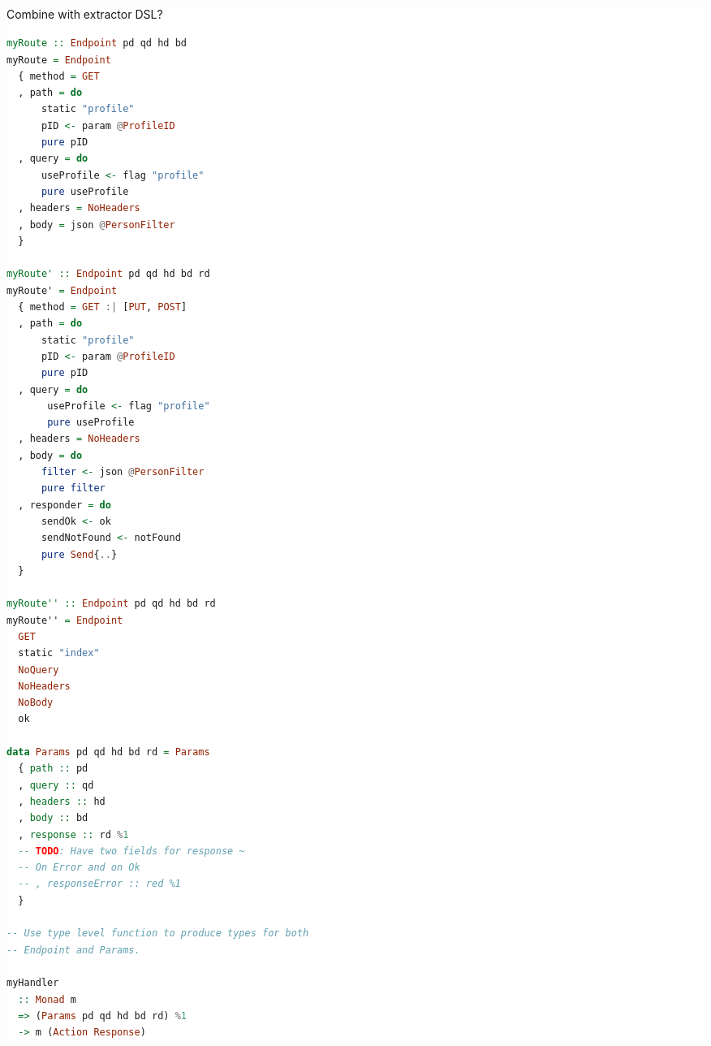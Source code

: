 Combine with extractor DSL?

```haskell
myRoute :: Endpoint pd qd hd bd
myRoute = Endpoint
  { method = GET
  , path = do
      static "profile"
      pID <- param @ProfileID
      pure pID
  , query = do
	  useProfile <- flag "profile"
	  pure useProfile
  , headers = NoHeaders
  , body = json @PersonFilter
  }

myRoute' :: Endpoint pd qd hd bd rd
myRoute' = Endpoint
  { method = GET :| [PUT, POST]
  , path = do
      static "profile"
      pID <- param @ProfileID
      pure pID
  , query = do
       useProfile <- flag "profile"
	   pure useProfile
  , headers = NoHeaders
  , body = do
	  filter <- json @PersonFilter
	  pure filter
  , responder = do
	  sendOk <- ok
	  sendNotFound <- notFound
	  pure Send{..}
  }

myRoute'' :: Endpoint pd qd hd bd rd
myRoute'' = Endpoint
  GET
  static "index"
  NoQuery
  NoHeaders
  NoBody
  ok

data Params pd qd hd bd rd = Params
  { path :: pd
  , query :: qd
  , headers :: hd
  , body :: bd
  , response :: rd %1
  -- TODO: Have two fields for response ~
  -- On Error and on Ok
  -- , responseError :: red %1
  }

-- Use type level function to produce types for both
-- Endpoint and Params.

myHandler
  :: Monad m
  => (Params pd qd hd bd rd) %1
  -> m (Action Response)
```